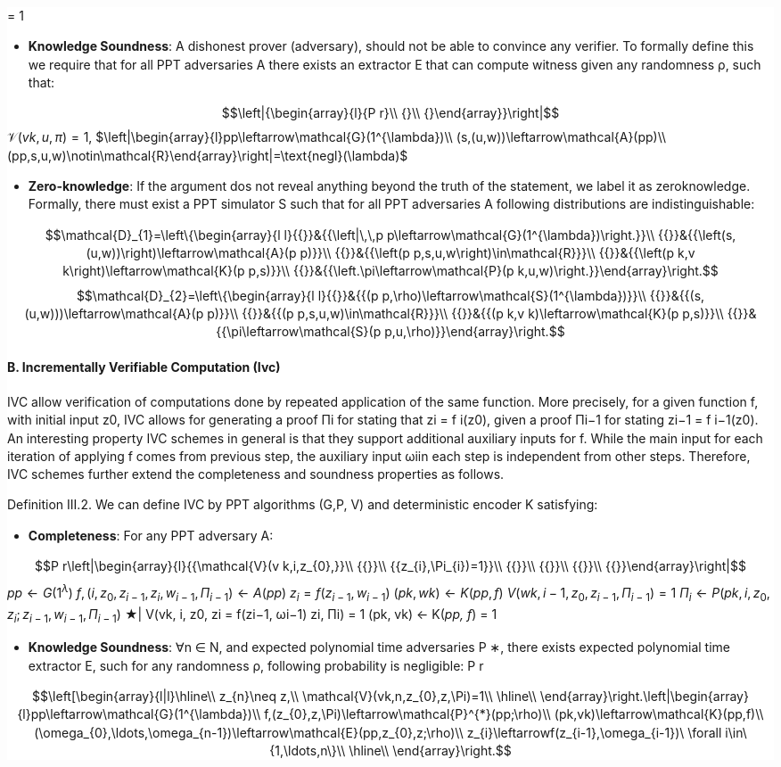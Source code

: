 = 1
- **Knowledge Soundness**: A dishonest prover (adversary),
should not be able to convince any verifier. To formally define this we require that for all PPT adversaries A there exists an extractor E that can compute witness given any randomness ρ, such that:

$$\left|{\begin{array}{l}{P r}\\ {}\\ {}\end{array}}\right|$$
$\mathcal{V}(vk,u,\pi)=1$, $\left|\begin{array}{l}pp\leftarrow\mathcal{G}(1^{\lambda})\\ (s,(u,w))\leftarrow\mathcal{A}(pp)\\ (pp,s,u,w)\notin\mathcal{R}\end{array}\right|=\text{negl}(\lambda)$
- **Zero-knowledge**: If the argument dos not reveal anything beyond the truth of the statement, we label it as zeroknowledge. Formally, there must exist a PPT simulator S such that for all PPT adversaries A following distributions are indistinguishable:

$$\mathcal{D}_{1}=\left\{\begin{array}{l l}{{}}&{{\left|\,\,p p\leftarrow\mathcal{G}(1^{\lambda})\right.}}\\ {{}}&{{\left(s,(u,w))\right)\leftarrow\mathcal{A}(p p)}}\\ {{}}&{{\left(p p,s,u,w\right)\in\mathcal{R}}}\\ {{}}&{{\left(p k,v k\right)\leftarrow\mathcal{K}(p p,s)}}\\ {{}}&{{\left.\pi\leftarrow\mathcal{P}(p k,u,w)\right.}}\end{array}\right.$$
$$\mathcal{D}_{2}=\left\{\begin{array}{l l}{{}}&{{(p p,\rho)\leftarrow\mathcal{S}(1^{\lambda})}}\\ {{}}&{{(s,(u,w)))\leftarrow\mathcal{A}(p p)}}\\ {{}}&{{(p p,s,u,w)\in\mathcal{R}}}\\ {{}}&{{(p k,v k)\leftarrow\mathcal{K}(p p,s)}}\\ {{}}&{{\pi\leftarrow\mathcal{S}(p p,u,\rho)}}\end{array}\right.$$

#### B. Incrementally Verifiable Computation (Ivc)

IVC allow verification of computations done by repeated application of the same function. More precisely, for a given function f, with initial input z0, IVC allows for generating a proof Πi for stating that zi = f i(z0), given a proof Πi−1 for stating zi−1 = f i−1(z0). An interesting property IVC schemes in general is that they support additional auxiliary inputs for f. While the main input for each iteration of applying f comes from previous step, the auxiliary input ωiin each step is independent from other steps. Therefore, IVC schemes further extend the completeness and soundness properties as follows.

Definition III.2. We can define IVC by PPT algorithms (G,P, V) and deterministic encoder K satisfying:
- **Completeness**: For any PPT adversary A:

$$P r\left|\begin{array}{l}{{\mathcal{V}(v k,i,z_{0},}}\\ {{}}\\ {{z_{i},\Pi_{i})=1}}\\ {{}}\\ {{}}\\ {{}}\\ {{}}\end{array}\right|$$
$pp\gets G(1^{\lambda})$  $f,(i,z_{0},z_{i-1},z_{i},w_{i-1},\Pi_{i-1})\gets A(pp)$  $z_{i}=f(z_{i-1},w_{i-1})$  $(pk,wk)\gets K(pp,f)$  $V(wk,i-1,z_{0},z_{i-1},\Pi_{i-1})=1$  $\Pi_{i}\gets P(pk,i,z_{0},z_{i};z_{i-1},w_{i-1},\Pi_{i-1})$
$\bigstar|$
V(vk, i, z0, zi = f(zi−1, ωi−1)
zi, Πi) = 1 (pk, vk) ← K(*pp, f*)
= 1
- **Knowledge Soundness**: ∀n ∈ N, and expected polynomial time adversaries P
∗, there exists expected polynomial time extractor E, such for any randomness ρ, following probability is negligible:
P r

$$\left[\begin{array}{l|l}\hline\\ z_{n}\neq z,\\ \mathcal{V}(vk,n,z_{0},z,\Pi)=1\\ \hline\\ \end{array}\right.\left|\begin{array}{l}pp\leftarrow\mathcal{G}(1^{\lambda})\\ f,(z_{0},z,\Pi)\leftarrow\mathcal{P}^{*}(pp;\rho)\\ (pk,vk)\leftarrow\mathcal{K}(pp,f)\\ (\omega_{0},\ldots,\omega_{n-1})\leftarrow\mathcal{E}(pp,z_{0},z;\rho)\\ z_{i}\leftarrowf(z_{i-1},\omega_{i-1})\ \forall i\in\{1,\ldots,n\}\\ \hline\\ \end{array}\right.$$
